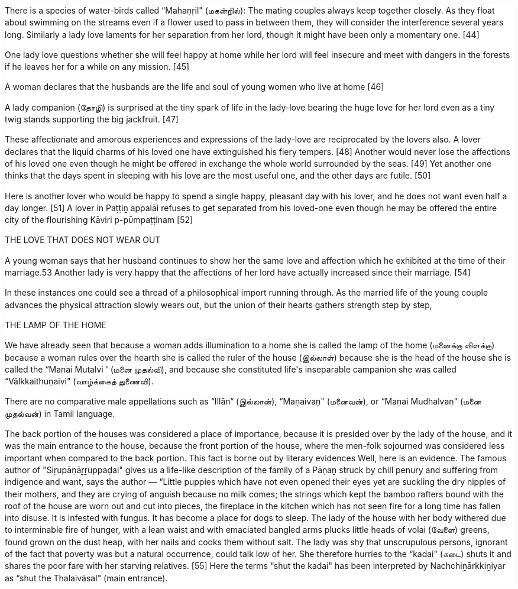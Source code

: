 There is a species of water-birds called “Mahaṇṛil" (மகன்றில்): The mating couples always keep together closely. As they float about swimming on the streams even if a flower used to pass in between them, they will consider the interference several years long. Similarly a lady love laments for her separation from her lord, though it might have been only a momentary one. [44]  

One lady love questions whether she will feel happy at home while her lord will feel insecure and meet with dangers in the forests if he leaves her for a while on any mission. [45]  

A woman declares that the husbands are the life and soul of young women who live at home [46]  

A lady companion (தோழி) is surprised at the tiny spark of life in the lady-love bearing the huge love for her lord even as a tiny twig stands supporting the big jackfruit. [47]  

These affectionate and amorous experiences and expressions of the lady-love are reciprocated by the lovers also. A lover declares that the liquid charms of his loved one have extinguished his fiery tempers. [48] Another would never lose the affections of his loved one even though he might be offered in exchange the whole world surrounded by the seas. [49] Yet another one thinks that the days spent in sleeping with his love are the most useful one, and the other days are futile. [50]  

Here is another lover who would be happy to spend a single happy, pleasant day with his lover, and he does not want even half a day longer. [51] A lover in Paṭṭiṉ appalāi refuses to get separated from his loved-one even though he may be offered the entire city of the flourishing Kāviri p-pῡmpaṭṭinam [52]  

THE LOVE THAT DOES NOT WEAR OUT  

A young woman says that her husband continues to show her the same love and affection which he exhibited at the time of their marriage.53 Another lady is very happy that the affections of her lord have actually increased since their marriage. [54]  

In these instances one could see a thread of a philosophical import running through. As the married life of the young couple advances the physical attraction slowly wears out, but the union of their hearts gathers strength step by step,  

ΤΗΕ LΑΜΡ ΟF ΤΗΕ ΗΟΜΕ  

We have already seen that because a woman adds illumination to a home she is called the lamp of the home (மனைக்கு விளக்கு) because a woman rules over the hearth she is called the ruler of the house (இல்லாள்) because she is the head of the house she is called the “Manai Mutalvi ' (மனை முதல்வி), and because she constituted life's inseparable campanion she was called “Vālkkaithuṇaivi" (வாழ்க்கைத் துணைவி).  

There are no comparative male appellations such as “Illān“ (இல்லான்), “Maņaivaņ" (மனைவன்), or “Maṉai Mudhalvaṉ" (மனை முதல்வன்) in Tamil language.  

The back portion of the houses was considered a place of importance, because it is presided over by the lady of the house, and it was the main entrance to the house, because the front portion of the house, where the men-folk sojourned was considered less important when compared to the back portion. This fact is borne out by literary evidences Well, here is an evidence. The famous author of "Siṛupāṇāṟṟuppaḍai" gives us a life-like description of the family of a Pāṇaṉ struck by chill penury and suffering from indigence and want, says the author — “Little puppies which have not even opened their eyes yet are suckling the dry nipples of their mothers, and they are crying of anguish because no milk comes; the strings which kept the bamboo rafters bound with the roof of the house are worn out and cut into pieces, the fireplace in the kitchen which has not seen fire for a long time has fallen into disuse. It is infested with fungus. It has become a place for dogs to sleep. The lady of the house with her body withered due to interminable fire of hunger, with a lean waist and with emaciated bangled arms plucks little heads of volai (வேளை) greens, found grown on the dust heap, with her nails and cooks them without salt. The lady was shy that unscrupulous persons, ignorant of the fact that poverty was but a natural occurrence, could talk low of her. She therefore hurries to the “kadai" (கடை) shuts it and shares the poor fare with her starving relatives. [55] Here the terms “shut the kadai" has been interpreted by Nachchiṉārkkiṉiyar as “shut the Thalaivāsal" (main entrance).  
